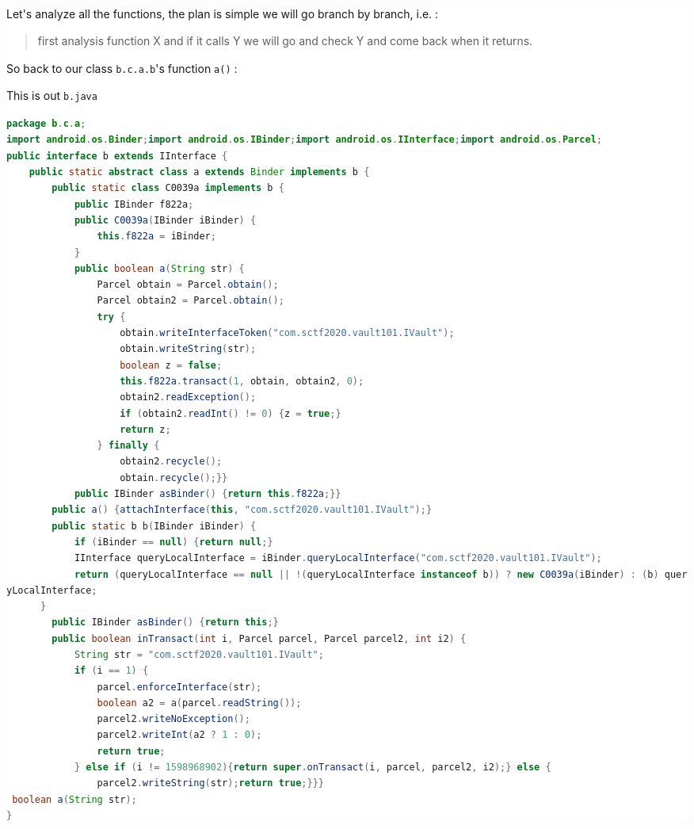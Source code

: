 Let's analyze all the functions, the plan is simple we will go branch by branch, i.e. : 
> first analysis function X and if it calls Y we will go and check Y and come back when it returns.

So back to our class `b.c.a.b`'s function `a()` :

This is out `b.java`
```java
package b.c.a;
import android.os.Binder;import android.os.IBinder;import android.os.IInterface;import android.os.Parcel;
public interface b extends IInterface {
    public static abstract class a extends Binder implements b {
        public static class C0039a implements b {
            public IBinder f822a;
            public C0039a(IBinder iBinder) {
                this.f822a = iBinder;
            }
            public boolean a(String str) {
                Parcel obtain = Parcel.obtain();
                Parcel obtain2 = Parcel.obtain();
                try {
                    obtain.writeInterfaceToken("com.sctf2020.vault101.IVault");
                    obtain.writeString(str);
                    boolean z = false;
                    this.f822a.transact(1, obtain, obtain2, 0);
                    obtain2.readException();
                    if (obtain2.readInt() != 0) {z = true;}
                    return z;
                } finally {
                    obtain2.recycle();
                    obtain.recycle();}}
            public IBinder asBinder() {return this.f822a;}}
        public a() {attachInterface(this, "com.sctf2020.vault101.IVault");}
        public static b b(IBinder iBinder) {
            if (iBinder == null) {return null;}
            IInterface queryLocalInterface = iBinder.queryLocalInterface("com.sctf2020.vault101.IVault");
            return (queryLocalInterface == null || !(queryLocalInterface instanceof b)) ? new C0039a(iBinder) : (b) queryLocalInterface;
      }
        public IBinder asBinder() {return this;}
        public boolean inTransact(int i, Parcel parcel, Parcel parcel2, int i2) {
            String str = "com.sctf2020.vault101.IVault";
            if (i == 1) {
                parcel.enforceInterface(str);
                boolean a2 = a(parcel.readString());
                parcel2.writeNoException();
                parcel2.writeInt(a2 ? 1 : 0);
                return true;
            } else if (i != 1598968902){return super.onTransact(i, parcel, parcel2, i2);} else {
                parcel2.writeString(str);return true;}}}
 boolean a(String str);
}
```
